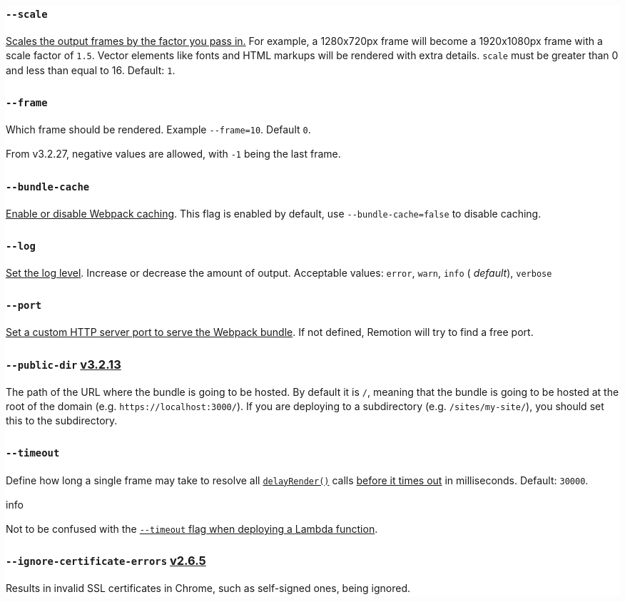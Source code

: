 ### `--scale` [​](\#--scale "Direct link to --scale")

[Scales the output frames by the factor you pass in.](/docs/scaling) For example, a 1280x720px frame will become a 1920x1080px frame with a scale factor of `1.5`. Vector elements like fonts and HTML markups will be rendered with extra details. `scale` must be greater than 0 and less than equal to 16. Default: `1`.

### `--frame` [​](\#--frame "Direct link to --frame")

Which frame should be rendered. Example `--frame=10`. Default `0`.

From v3.2.27, negative values are allowed, with `-1` being the last frame.

### `--bundle-cache` [​](\#--bundle-cache "Direct link to --bundle-cache")

[Enable or disable Webpack caching](/docs/config#setcachingenabled). This flag is enabled by default, use `--bundle-cache=false` to disable caching.

### `--log` [​](\#--log "Direct link to --log")

[Set the log level](/docs/config#setlevel). Increase or decrease the amount of output. Acceptable values: `error`, `warn`, `info` ( _default_), `verbose`

### `--port` [​](\#--port "Direct link to --port")

[Set a custom HTTP server port to serve the Webpack bundle](/docs/config#setport). If not defined, Remotion will try to find a free port.

### `--public-dir` [v3.2.13](https://github.com/remotion-dev/remotion/releases/v3.2.13) [​](\#--public-dir "Direct link to --public-dir")

The path of the URL where the bundle is going to be hosted. By default it is `/`, meaning that the bundle is going to be hosted at the root of the domain (e.g. `https://localhost:3000/`). If you are deploying to a subdirectory (e.g. `/sites/my-site/`), you should set this to the subdirectory.

### `--timeout` [​](\#--timeout "Direct link to --timeout")

Define how long a single frame may take to resolve all [`delayRender()`](/docs/delay-render) calls [before it times out](/docs/timeout) in milliseconds. Default: `30000`.

info

Not to be confused with the [`--timeout` flag when deploying a Lambda function](/docs/lambda/cli/functions#--timeout).

### `--ignore-certificate-errors` [v2.6.5](https://github.com/remotion-dev/remotion/releases/v2.6.5) [​](\#--ignore-certificate-errors "Direct link to --ignore-certificate-errors")

Results in invalid SSL certificates in Chrome, such as self-signed ones, being ignored.
